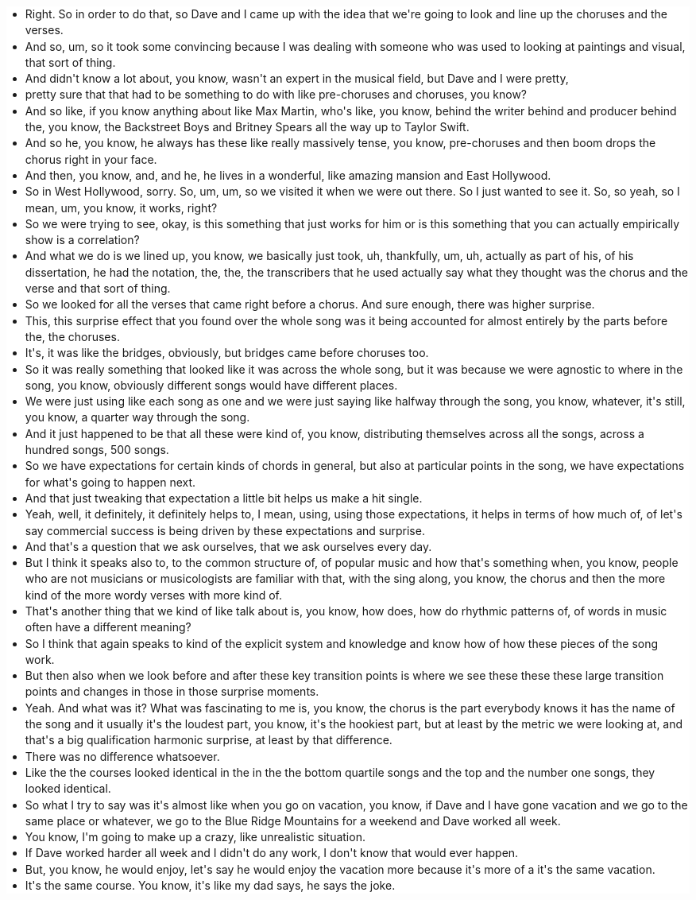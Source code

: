 *  Right. So in order to do that, so Dave and I came up with the idea that we're going to look and line up the choruses and the verses.
*  And so, um, so it took some convincing because I was dealing with someone who was used to looking at paintings and visual, that sort of thing.
*  And didn't know a lot about, you know, wasn't an expert in the musical field, but Dave and I were pretty,
*  pretty sure that that had to be something to do with like pre-choruses and choruses, you know?
*  And so like, if you know anything about like Max Martin, who's like, you know, behind the writer behind and producer behind the, you know, the Backstreet Boys and Britney Spears all the way up to Taylor Swift.
*  And so he, you know, he always has these like really massively tense, you know, pre-choruses and then boom drops the chorus right in your face.
*  And then, you know, and, and he, he lives in a wonderful, like amazing mansion and East Hollywood.
*  So in West Hollywood, sorry. So, um, um, so we visited it when we were out there. So I just wanted to see it. So, so yeah, so I mean, um, you know, it works, right?
*  So we were trying to see, okay, is this something that just works for him or is this something that you can actually empirically show is a correlation?
*  And what we do is we lined up, you know, we basically just took, uh, thankfully, um, uh, actually as part of his, of his dissertation, he had the notation, the, the, the transcribers that he used actually say what they thought was the chorus and the verse and that sort of thing.
*  So we looked for all the verses that came right before a chorus. And sure enough, there was higher surprise.
*  This, this surprise effect that you found over the whole song was it being accounted for almost entirely by the parts before the, the choruses.
*  It's, it was like the bridges, obviously, but bridges came before choruses too.
*  So it was really something that looked like it was across the whole song, but it was because we were agnostic to where in the song, you know, obviously different songs would have different places.
*  We were just using like each song as one and we were just saying like halfway through the song, you know, whatever, it's still, you know, a quarter way through the song.
*  And it just happened to be that all these were kind of, you know, distributing themselves across all the songs, across a hundred songs, 500 songs.
*  So we have expectations for certain kinds of chords in general, but also at particular points in the song, we have expectations for what's going to happen next.
*  And that just tweaking that expectation a little bit helps us make a hit single.
*  Yeah, well, it definitely, it definitely helps to, I mean, using, using those expectations, it helps in terms of how much of, of let's say commercial success is being driven by these expectations and surprise.
*  And that's a question that we ask ourselves, that we ask ourselves every day.
*  But I think it speaks also to, to the common structure of, of popular music and how that's something when, you know, people who are not musicians or musicologists are familiar with that, with the sing along, you know, the chorus and then the more kind of the more wordy verses with more kind of.
*  That's another thing that we kind of like talk about is, you know, how does, how do rhythmic patterns of, of words in music often have a different meaning?
*  So I think that again speaks to kind of the explicit system and knowledge and know how of how these pieces of the song work.
*  But then also when we look before and after these key transition points is where we see these these these large transition points and changes in those in those surprise moments.
*  Yeah. And what was it? What was fascinating to me is, you know, the chorus is the part everybody knows it has the name of the song and it usually it's the loudest part, you know, it's the hookiest part, but at least by the metric we were looking at, and that's a big qualification harmonic surprise, at least by that difference.
*  There was no difference whatsoever.
*  Like the the courses looked identical in the in the the bottom quartile songs and the top and the number one songs, they looked identical.
*  So what I try to say was it's almost like when you go on vacation, you know, if Dave and I have gone vacation and we go to the same place or whatever, we go to the Blue Ridge Mountains for a weekend and Dave worked all week.
*  You know, I'm going to make up a crazy, like unrealistic situation.
*  If Dave worked harder all week and I didn't do any work, I don't know that would ever happen.
*  But, you know, he would enjoy, let's say he would enjoy the vacation more because it's more of a it's the same vacation.
*  It's the same course. You know, it's like my dad says, he says the joke.